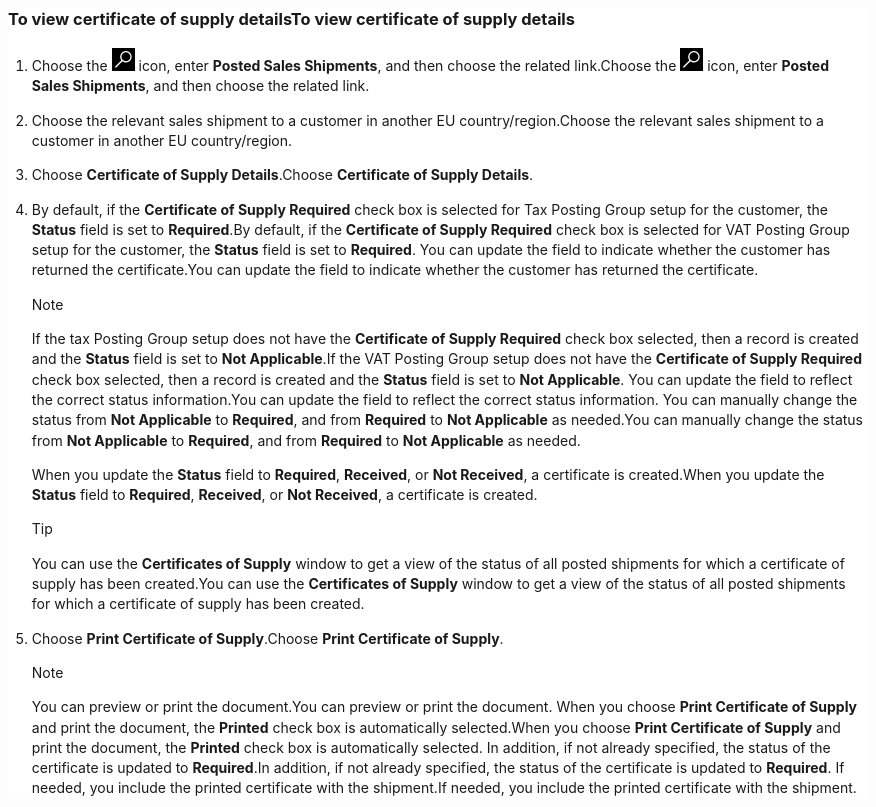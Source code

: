 
### <a name="to-view-certificate-of-supply-details"></a><span data-ttu-id="3f72d-207">To view certificate of supply details</span><span class="sxs-lookup"><span data-stu-id="3f72d-207">To view certificate of supply details</span></span>  
1. <span data-ttu-id="3f72d-208">Choose the ![Search for Page or Report](media/ui-search/search_small.png "Search for Page or Report icon") icon, enter **Posted Sales Shipments**, and then choose the related link.</span><span class="sxs-lookup"><span data-stu-id="3f72d-208">Choose the ![Search for Page or Report](media/ui-search/search_small.png "Search for Page or Report icon") icon, enter **Posted Sales Shipments**, and then choose the related link.</span></span>  
2. <span data-ttu-id="3f72d-209">Choose the relevant sales shipment to a customer in another EU country/region.</span><span class="sxs-lookup"><span data-stu-id="3f72d-209">Choose the relevant sales shipment to a customer in another EU country/region.</span></span>  
3. <span data-ttu-id="3f72d-210">Choose **Certificate of Supply Details**.</span><span class="sxs-lookup"><span data-stu-id="3f72d-210">Choose **Certificate of Supply Details**.</span></span>  
4. <span data-ttu-id="3f72d-211">By default, if the **Certificate of Supply Required** check box is selected for Tax Posting Group setup for the customer, the **Status** field is set to **Required**.</span><span class="sxs-lookup"><span data-stu-id="3f72d-211">By default, if the **Certificate of Supply Required** check box is selected for VAT Posting Group setup for the customer, the **Status** field is set to **Required**.</span></span> <span data-ttu-id="3f72d-212">You can update the field to indicate whether the customer has returned the certificate.</span><span class="sxs-lookup"><span data-stu-id="3f72d-212">You can update the field to indicate whether the customer has returned the certificate.</span></span>  

    > [!Note]  
    >  <span data-ttu-id="3f72d-213">If the tax Posting Group setup does not have the **Certificate of Supply Required** check box selected, then a record is created and the **Status** field is set to **Not Applicable**.</span><span class="sxs-lookup"><span data-stu-id="3f72d-213">If the VAT Posting Group setup does not have the **Certificate of Supply Required** check box selected, then a record is created and the **Status** field is set to **Not Applicable**.</span></span> <span data-ttu-id="3f72d-214">You can update the field to reflect the correct status information.</span><span class="sxs-lookup"><span data-stu-id="3f72d-214">You can update the field to reflect the correct status information.</span></span> <span data-ttu-id="3f72d-215">You can manually change the status from **Not Applicable** to **Required**, and from **Required** to **Not Applicable** as needed.</span><span class="sxs-lookup"><span data-stu-id="3f72d-215">You can manually change the status from **Not Applicable** to **Required**, and from **Required** to **Not Applicable** as needed.</span></span>  

   <span data-ttu-id="3f72d-216">When you update the **Status** field to **Required**, **Received**, or **Not Received**, a certificate is created.</span><span class="sxs-lookup"><span data-stu-id="3f72d-216">When you update the **Status** field to **Required**, **Received**, or **Not Received**, a certificate is created.</span></span>  
  
    > [!TIP]  
    >  <span data-ttu-id="3f72d-217">You can use the **Certificates of Supply** window to get a view of the status of all posted shipments for which a certificate of supply has been created.</span><span class="sxs-lookup"><span data-stu-id="3f72d-217">You can use the **Certificates of Supply** window to get a view of the status of all posted shipments for which a certificate of supply has been created.</span></span>  

5. <span data-ttu-id="3f72d-218">Choose **Print Certificate of Supply**.</span><span class="sxs-lookup"><span data-stu-id="3f72d-218">Choose **Print Certificate of Supply**.</span></span>  
  
    > [!Note]  
    >  <span data-ttu-id="3f72d-219">You can preview or print the document.</span><span class="sxs-lookup"><span data-stu-id="3f72d-219">You can preview or print the document.</span></span> <span data-ttu-id="3f72d-220">When you choose **Print Certificate of Supply** and print the document, the **Printed** check box is automatically selected.</span><span class="sxs-lookup"><span data-stu-id="3f72d-220">When you choose **Print Certificate of Supply** and print the document, the **Printed** check box is automatically selected.</span></span> <span data-ttu-id="3f72d-221">In addition, if not already specified, the status of the certificate is updated to **Required**.</span><span class="sxs-lookup"><span data-stu-id="3f72d-221">In addition, if not already specified, the status of the certificate is updated to **Required**.</span></span> <span data-ttu-id="3f72d-222">If needed, you include the printed certificate with the shipment.</span><span class="sxs-lookup"><span data-stu-id="3f72d-222">If needed, you include the printed certificate with the shipment.</span></span>  
